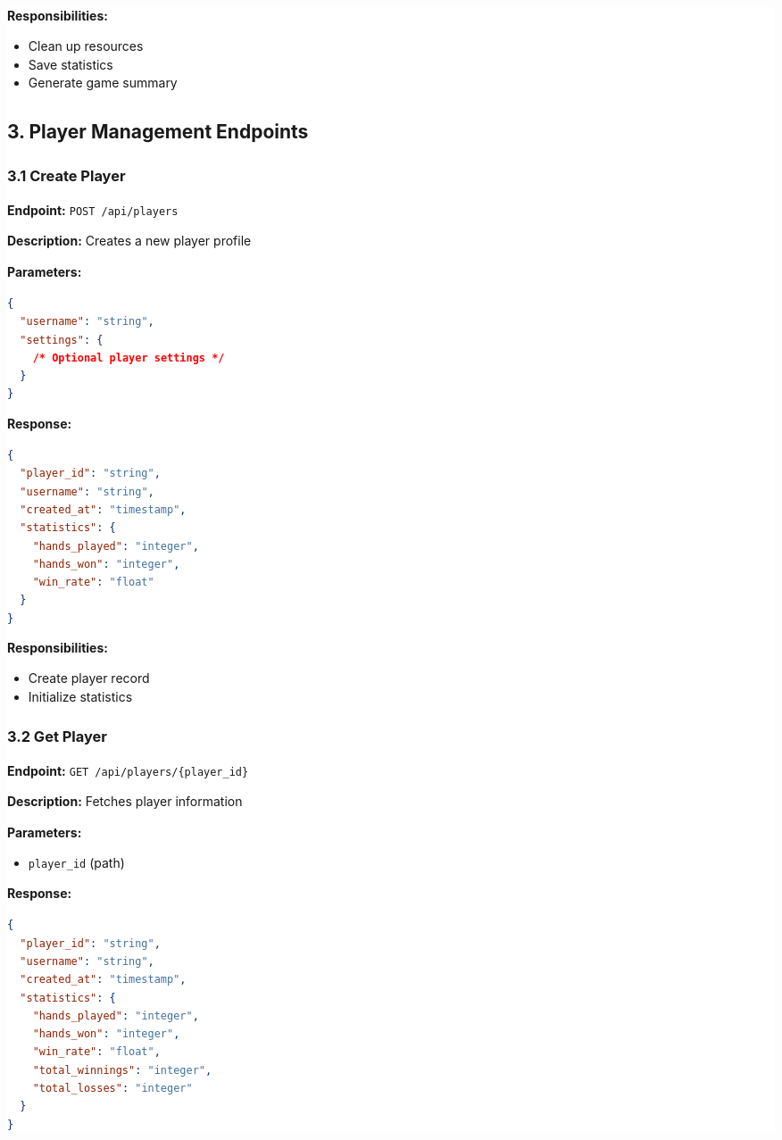 **Responsibilities:**
- Clean up resources
- Save statistics
- Generate game summary

## 3. Player Management Endpoints

### 3.1 Create Player

**Endpoint:** `POST /api/players`

**Description:** Creates a new player profile

**Parameters:**
```json
{
  "username": "string",
  "settings": {
    /* Optional player settings */
  }
}
```

**Response:**
```json
{
  "player_id": "string",
  "username": "string",
  "created_at": "timestamp",
  "statistics": {
    "hands_played": "integer",
    "hands_won": "integer",
    "win_rate": "float"
  }
}
```

**Responsibilities:**
- Create player record
- Initialize statistics

### 3.2 Get Player

**Endpoint:** `GET /api/players/{player_id}`

**Description:** Fetches player information

**Parameters:**
- `player_id` (path)

**Response:**
```json
{
  "player_id": "string",
  "username": "string",
  "created_at": "timestamp",
  "statistics": {
    "hands_played": "integer",
    "hands_won": "integer",
    "win_rate": "float",
    "total_winnings": "integer",
    "total_losses": "integer"
  }
}
```
